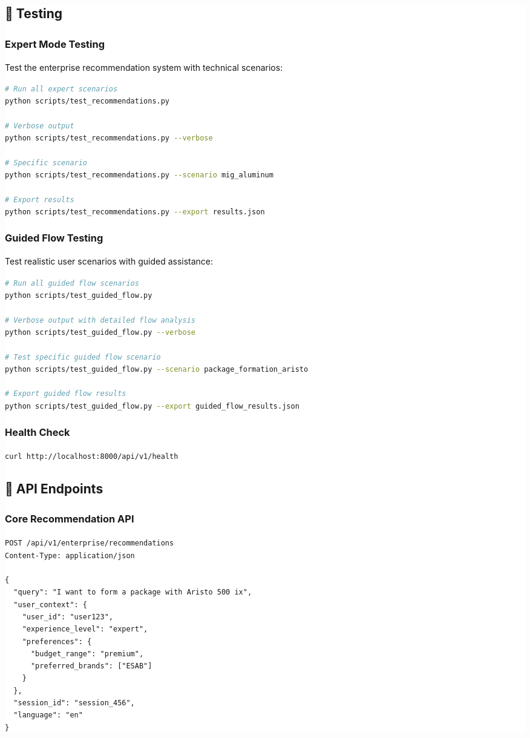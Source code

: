 ## 🧪 Testing

### Expert Mode Testing
Test the enterprise recommendation system with technical scenarios:

```bash
# Run all expert scenarios
python scripts/test_recommendations.py

# Verbose output
python scripts/test_recommendations.py --verbose

# Specific scenario
python scripts/test_recommendations.py --scenario mig_aluminum

# Export results
python scripts/test_recommendations.py --export results.json
```

### Guided Flow Testing
Test realistic user scenarios with guided assistance:

```bash
# Run all guided flow scenarios
python scripts/test_guided_flow.py

# Verbose output with detailed flow analysis
python scripts/test_guided_flow.py --verbose

# Test specific guided flow scenario
python scripts/test_guided_flow.py --scenario package_formation_aristo

# Export guided flow results
python scripts/test_guided_flow.py --export guided_flow_results.json
```

### Health Check
```bash
curl http://localhost:8000/api/v1/health
```

## 📡 API Endpoints

### Core Recommendation API
```http
POST /api/v1/enterprise/recommendations
Content-Type: application/json

{
  "query": "I want to form a package with Aristo 500 ix",
  "user_context": {
    "user_id": "user123",
    "experience_level": "expert",
    "preferences": {
      "budget_range": "premium",
      "preferred_brands": ["ESAB"]
    }
  },
  "session_id": "session_456",
  "language": "en"
}
```
